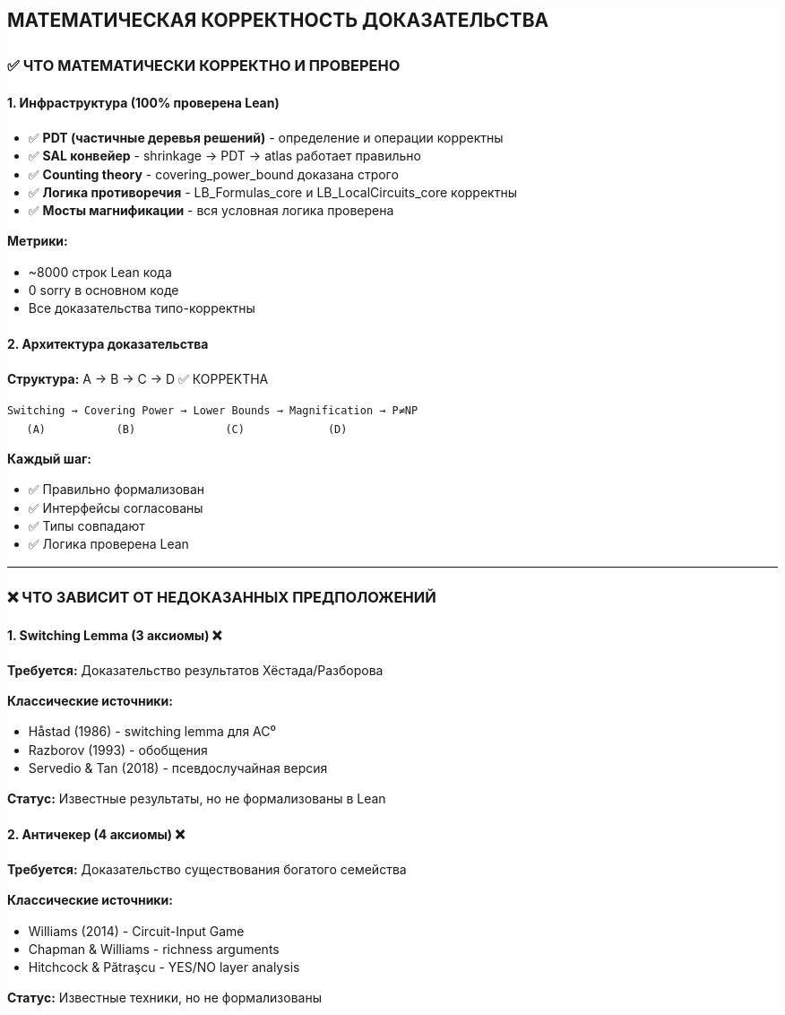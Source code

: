
## МАТЕМАТИЧЕСКАЯ КОРРЕКТНОСТЬ ДОКАЗАТЕЛЬСТВА

### ✅ ЧТО МАТЕМАТИЧЕСКИ КОРРЕКТНО И ПРОВЕРЕНО

#### 1. Инфраструктура (100% проверена Lean)
- ✅ **PDT (частичные деревья решений)** - определение и операции корректны
- ✅ **SAL конвейер** - shrinkage → PDT → atlas работает правильно
- ✅ **Counting theory** - covering_power_bound доказана строго
- ✅ **Логика противоречия** - LB_Formulas_core и LB_LocalCircuits_core корректны
- ✅ **Мосты магнификации** - вся условная логика проверена

**Метрики:**
- ~8000 строк Lean кода
- 0 sorry в основном коде
- Все доказательства типо-корректны

#### 2. Архитектура доказательства
**Структура:** A → B → C → D ✅ КОРРЕКТНА

```
Switching → Covering Power → Lower Bounds → Magnification → P≠NP
   (A)           (B)              (C)             (D)
```

**Каждый шаг:**
- ✅ Правильно формализован
- ✅ Интерфейсы согласованы
- ✅ Типы совпадают
- ✅ Логика проверена Lean

---

### ❌ ЧТО ЗАВИСИТ ОТ НЕДОКАЗАННЫХ ПРЕДПОЛОЖЕНИЙ

#### 1. Switching Lemma (3 аксиомы) ❌
**Требуется:** Доказательство результатов Хёстада/Разборова

**Классические источники:**
- Håstad (1986) - switching lemma для AC⁰
- Razborov (1993) - обобщения
- Servedio & Tan (2018) - псевдослучайная версия

**Статус:** Известные результаты, но не формализованы в Lean

#### 2. Античекер (4 аксиомы) ❌
**Требуется:** Доказательство существования богатого семейства

**Классические источники:**
- Williams (2014) - Circuit-Input Game
- Chapman & Williams - richness arguments
- Hitchcock & Pătraşcu - YES/NO layer analysis

**Статус:** Известные техники, но не формализованы
